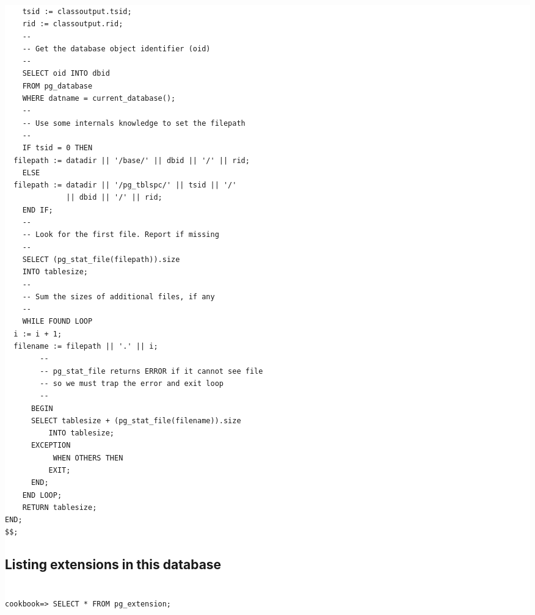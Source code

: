 ```
    tsid := classoutput.tsid; 
    rid := classoutput.rid; 
    -- 
    -- Get the database object identifier (oid) 
    -- 
    SELECT oid INTO dbid 
    FROM pg_database 
    WHERE datname = current_database(); 
    -- 
    -- Use some internals knowledge to set the filepath 
    -- 
    IF tsid = 0 THEN 
  filepath := datadir || '/base/' || dbid || '/' || rid; 
    ELSE 
  filepath := datadir || '/pg_tblspc/' || tsid || '/' 
              || dbid || '/' || rid; 
    END IF; 
    -- 
    -- Look for the first file. Report if missing 
    -- 
    SELECT (pg_stat_file(filepath)).size 
    INTO tablesize; 
    -- 
    -- Sum the sizes of additional files, if any 
    -- 
    WHILE FOUND LOOP 
  i := i + 1; 
  filename := filepath || '.' || i; 
        -- 
        -- pg_stat_file returns ERROR if it cannot see file 
        -- so we must trap the error and exit loop 
        -- 
      BEGIN 
      SELECT tablesize + (pg_stat_file(filename)).size 
          INTO tablesize; 
      EXCEPTION 
           WHEN OTHERS THEN 
          EXIT; 
      END; 
    END LOOP; 
    RETURN tablesize; 
END; 
$$;

```

## Listing extensions in this database

```

cookbook=> SELECT * FROM pg_extension;

```
